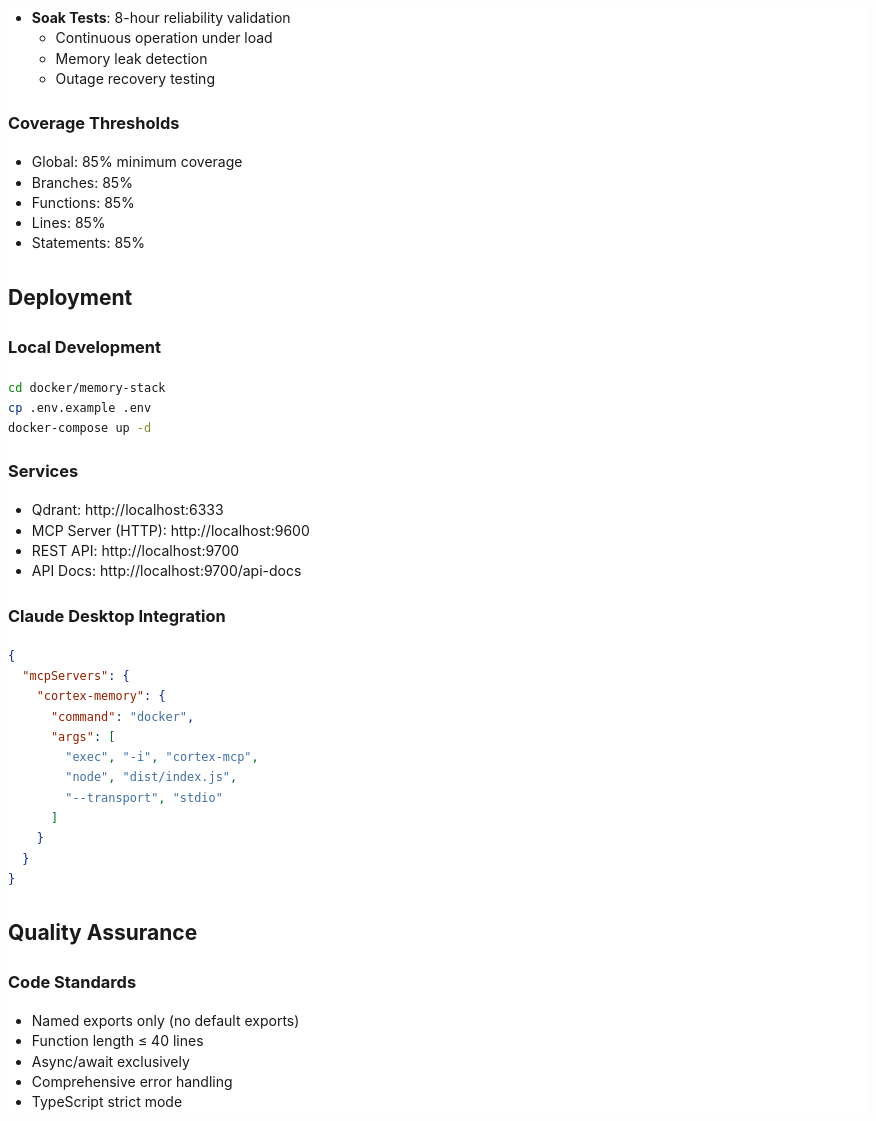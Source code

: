 - **Soak Tests**: 8-hour reliability validation
  - Continuous operation under load
  - Memory leak detection
  - Outage recovery testing

### Coverage Thresholds
- Global: 85% minimum coverage
- Branches: 85%
- Functions: 85%
- Lines: 85%
- Statements: 85%

## Deployment

### Local Development
```bash
cd docker/memory-stack
cp .env.example .env
docker-compose up -d
```

### Services
- Qdrant: http://localhost:6333
- MCP Server (HTTP): http://localhost:9600
- REST API: http://localhost:9700
- API Docs: http://localhost:9700/api-docs

### Claude Desktop Integration
```json
{
  "mcpServers": {
    "cortex-memory": {
      "command": "docker",
      "args": [
        "exec", "-i", "cortex-mcp",
        "node", "dist/index.js",
        "--transport", "stdio"
      ]
    }
  }
}
```

## Quality Assurance

### Code Standards
- Named exports only (no default exports)
- Function length ≤ 40 lines
- Async/await exclusively
- Comprehensive error handling
- TypeScript strict mode
